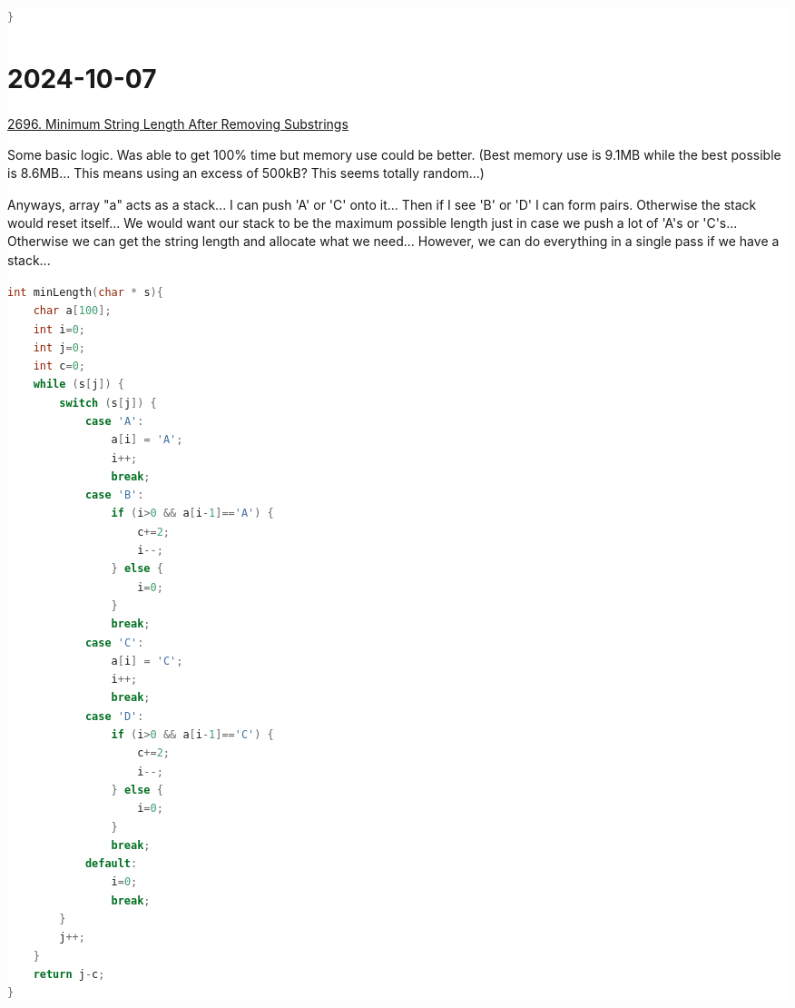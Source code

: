 ```C
}
```

# 2024-10-07
[2696. Minimum String Length After Removing Substrings](https://leetcode.com/problems/minimum-string-length-after-removing-substrings/)

Some basic logic. Was able to get 100% time but memory use could be better. (Best memory use is 9.1MB while the best possible is 8.6MB... This means using an excess of 500kB? This seems totally random...)

Anyways, array "a" acts as a stack... I can push 'A' or 'C' onto it... Then if I see 'B' or 'D' I can form pairs. Otherwise the stack would reset itself... We would want our stack to be the maximum possible length just in case we push a lot of 'A's or 'C's... Otherwise we can get the string length and allocate what we need... However, we can do everything in a single pass if we have a stack...

```C
int minLength(char * s){
    char a[100];
    int i=0;
    int j=0;
    int c=0;
    while (s[j]) {
        switch (s[j]) {
            case 'A':
                a[i] = 'A';
                i++;
                break;
            case 'B':
                if (i>0 && a[i-1]=='A') {
                    c+=2;
                    i--;
                } else {
                    i=0;
                }
                break;
            case 'C':
                a[i] = 'C';
                i++;
                break;
            case 'D':
                if (i>0 && a[i-1]=='C') {
                    c+=2;
                    i--;
                } else {
                    i=0;
                }
                break;
            default:
                i=0;
                break;
        }
        j++;
    }
    return j-c;
}
```
